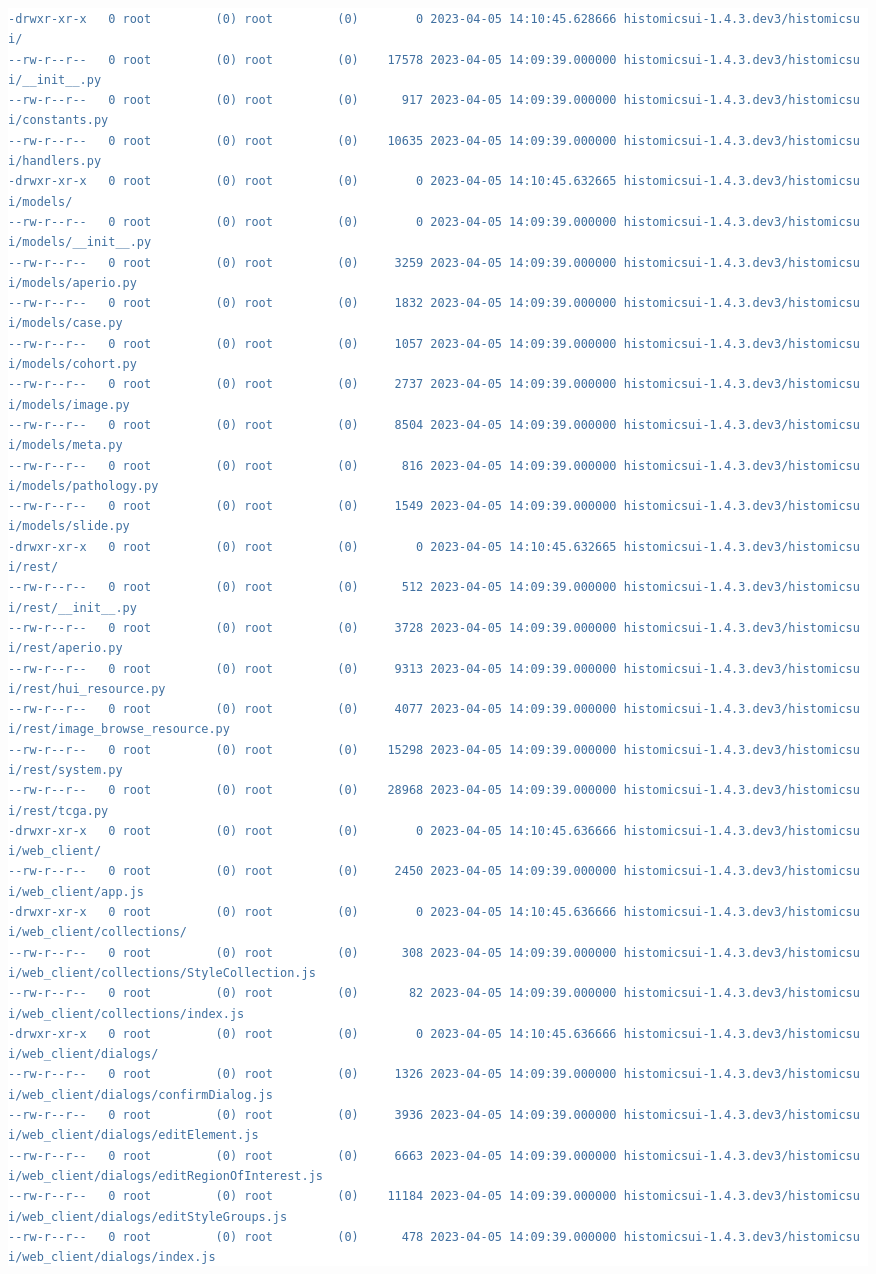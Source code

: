 ```diff
-drwxr-xr-x   0 root         (0) root         (0)        0 2023-04-05 14:10:45.628666 histomicsui-1.4.3.dev3/histomicsui/
--rw-r--r--   0 root         (0) root         (0)    17578 2023-04-05 14:09:39.000000 histomicsui-1.4.3.dev3/histomicsui/__init__.py
--rw-r--r--   0 root         (0) root         (0)      917 2023-04-05 14:09:39.000000 histomicsui-1.4.3.dev3/histomicsui/constants.py
--rw-r--r--   0 root         (0) root         (0)    10635 2023-04-05 14:09:39.000000 histomicsui-1.4.3.dev3/histomicsui/handlers.py
-drwxr-xr-x   0 root         (0) root         (0)        0 2023-04-05 14:10:45.632665 histomicsui-1.4.3.dev3/histomicsui/models/
--rw-r--r--   0 root         (0) root         (0)        0 2023-04-05 14:09:39.000000 histomicsui-1.4.3.dev3/histomicsui/models/__init__.py
--rw-r--r--   0 root         (0) root         (0)     3259 2023-04-05 14:09:39.000000 histomicsui-1.4.3.dev3/histomicsui/models/aperio.py
--rw-r--r--   0 root         (0) root         (0)     1832 2023-04-05 14:09:39.000000 histomicsui-1.4.3.dev3/histomicsui/models/case.py
--rw-r--r--   0 root         (0) root         (0)     1057 2023-04-05 14:09:39.000000 histomicsui-1.4.3.dev3/histomicsui/models/cohort.py
--rw-r--r--   0 root         (0) root         (0)     2737 2023-04-05 14:09:39.000000 histomicsui-1.4.3.dev3/histomicsui/models/image.py
--rw-r--r--   0 root         (0) root         (0)     8504 2023-04-05 14:09:39.000000 histomicsui-1.4.3.dev3/histomicsui/models/meta.py
--rw-r--r--   0 root         (0) root         (0)      816 2023-04-05 14:09:39.000000 histomicsui-1.4.3.dev3/histomicsui/models/pathology.py
--rw-r--r--   0 root         (0) root         (0)     1549 2023-04-05 14:09:39.000000 histomicsui-1.4.3.dev3/histomicsui/models/slide.py
-drwxr-xr-x   0 root         (0) root         (0)        0 2023-04-05 14:10:45.632665 histomicsui-1.4.3.dev3/histomicsui/rest/
--rw-r--r--   0 root         (0) root         (0)      512 2023-04-05 14:09:39.000000 histomicsui-1.4.3.dev3/histomicsui/rest/__init__.py
--rw-r--r--   0 root         (0) root         (0)     3728 2023-04-05 14:09:39.000000 histomicsui-1.4.3.dev3/histomicsui/rest/aperio.py
--rw-r--r--   0 root         (0) root         (0)     9313 2023-04-05 14:09:39.000000 histomicsui-1.4.3.dev3/histomicsui/rest/hui_resource.py
--rw-r--r--   0 root         (0) root         (0)     4077 2023-04-05 14:09:39.000000 histomicsui-1.4.3.dev3/histomicsui/rest/image_browse_resource.py
--rw-r--r--   0 root         (0) root         (0)    15298 2023-04-05 14:09:39.000000 histomicsui-1.4.3.dev3/histomicsui/rest/system.py
--rw-r--r--   0 root         (0) root         (0)    28968 2023-04-05 14:09:39.000000 histomicsui-1.4.3.dev3/histomicsui/rest/tcga.py
-drwxr-xr-x   0 root         (0) root         (0)        0 2023-04-05 14:10:45.636666 histomicsui-1.4.3.dev3/histomicsui/web_client/
--rw-r--r--   0 root         (0) root         (0)     2450 2023-04-05 14:09:39.000000 histomicsui-1.4.3.dev3/histomicsui/web_client/app.js
-drwxr-xr-x   0 root         (0) root         (0)        0 2023-04-05 14:10:45.636666 histomicsui-1.4.3.dev3/histomicsui/web_client/collections/
--rw-r--r--   0 root         (0) root         (0)      308 2023-04-05 14:09:39.000000 histomicsui-1.4.3.dev3/histomicsui/web_client/collections/StyleCollection.js
--rw-r--r--   0 root         (0) root         (0)       82 2023-04-05 14:09:39.000000 histomicsui-1.4.3.dev3/histomicsui/web_client/collections/index.js
-drwxr-xr-x   0 root         (0) root         (0)        0 2023-04-05 14:10:45.636666 histomicsui-1.4.3.dev3/histomicsui/web_client/dialogs/
--rw-r--r--   0 root         (0) root         (0)     1326 2023-04-05 14:09:39.000000 histomicsui-1.4.3.dev3/histomicsui/web_client/dialogs/confirmDialog.js
--rw-r--r--   0 root         (0) root         (0)     3936 2023-04-05 14:09:39.000000 histomicsui-1.4.3.dev3/histomicsui/web_client/dialogs/editElement.js
--rw-r--r--   0 root         (0) root         (0)     6663 2023-04-05 14:09:39.000000 histomicsui-1.4.3.dev3/histomicsui/web_client/dialogs/editRegionOfInterest.js
--rw-r--r--   0 root         (0) root         (0)    11184 2023-04-05 14:09:39.000000 histomicsui-1.4.3.dev3/histomicsui/web_client/dialogs/editStyleGroups.js
--rw-r--r--   0 root         (0) root         (0)      478 2023-04-05 14:09:39.000000 histomicsui-1.4.3.dev3/histomicsui/web_client/dialogs/index.js
```